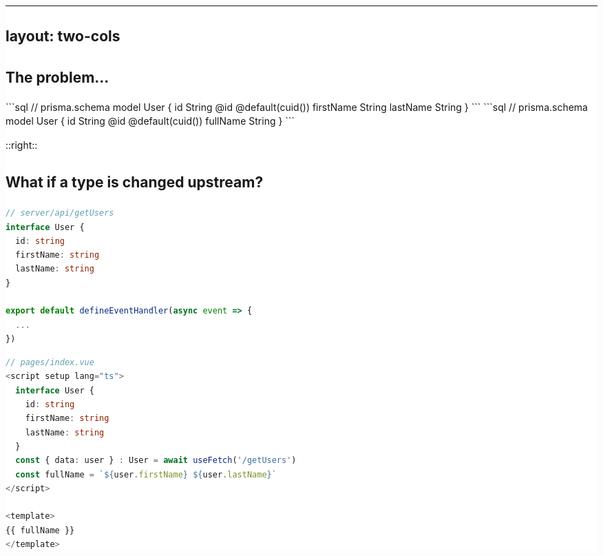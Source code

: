 </div>


---
layout: two-cols
---

<h2 class="mb-[2.75rem]">The problem...</h2>

<v-click>
```sql
// prisma.schema
model User {
  id        String @id @default(cuid())
  firstName String
  lastName  String
}
```
</v-click>

<v-click>
```sql
// prisma.schema
model User {
  id        String @id @default(cuid())
  fullName  String
}
```
</v-click>


::right::

<h2 v-click class="ml-2">What if a type is changed upstream?</h2>

<div v-click class="flex flex-col ml-2">

  ```ts
  // server/api/getUsers
  interface User {
    id: string
    firstName: string
    lastName: string
  }

  export default defineEventHandler(async event => {
    ...
  })

  ```

  ```ts
  // pages/index.vue
  <script setup lang="ts">
    interface User {
      id: string
      firstName: string
      lastName: string
    }
    const { data: user } : User = await useFetch('/getUsers')
    const fullName = `${user.firstName} ${user.lastName}`
  </script>

  <template>
  {{ fullName }}
  </template>
  ```
</div>
